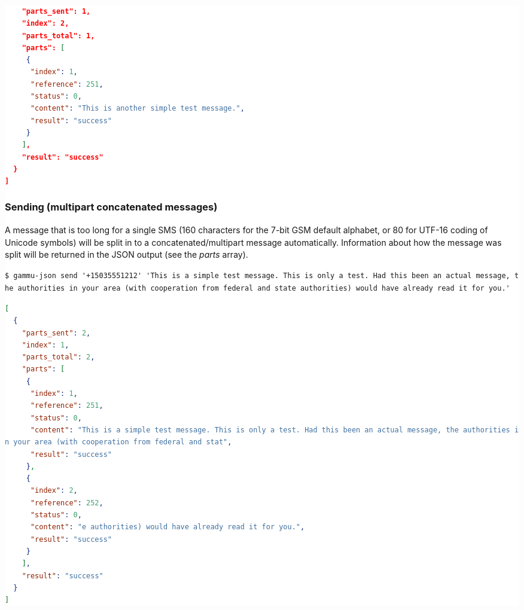 ```json
    "parts_sent": 1,
    "index": 2,
    "parts_total": 1,
    "parts": [
     {
      "index": 1,
      "reference": 251,
      "status": 0,
      "content": "This is another simple test message.",
      "result": "success"
     }
    ],
    "result": "success"
  }
]
```

### Sending (multipart concatenated messages)

A message that is too long for a single SMS (160 characters for the 7-bit GSM
default alphabet, or 80 for UTF-16 coding of Unicode symbols) will be split in
to a concatenated/multipart message automatically. Information about how the
message was split will be returned in the JSON output (see the _parts_ array).

```shell
$ gammu-json send '+15035551212' 'This is a simple test message. This is only a test. Had this been an actual message, the authorities in your area (with cooperation from federal and state authorities) would have already read it for you.'
```
```json
[
  {
    "parts_sent": 2,
    "index": 1,
    "parts_total": 2,
    "parts": [
     {
      "index": 1,
      "reference": 251,
      "status": 0,
      "content": "This is a simple test message. This is only a test. Had this been an actual message, the authorities in your area (with cooperation from federal and stat",
      "result": "success"
     },
     {
      "index": 2,
      "reference": 252,
      "status": 0,
      "content": "e authorities) would have already read it for you.",
      "result": "success"
     }
    ],
    "result": "success"
  }
]
```
